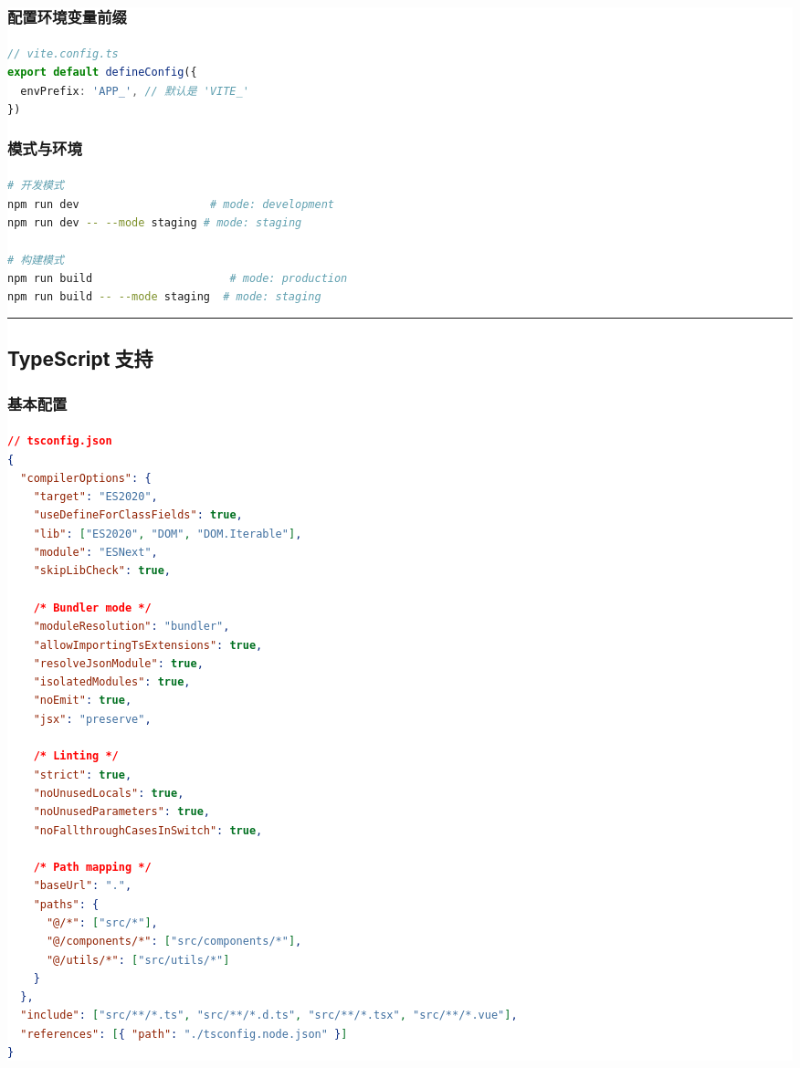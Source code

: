 ### 配置环境变量前缀

```typescript
// vite.config.ts
export default defineConfig({
  envPrefix: 'APP_', // 默认是 'VITE_'
})
```

### 模式与环境

```bash
# 开发模式
npm run dev                    # mode: development
npm run dev -- --mode staging # mode: staging

# 构建模式
npm run build                     # mode: production
npm run build -- --mode staging  # mode: staging
```

---

## TypeScript 支持

### 基本配置

```json
// tsconfig.json
{
  "compilerOptions": {
    "target": "ES2020",
    "useDefineForClassFields": true,
    "lib": ["ES2020", "DOM", "DOM.Iterable"],
    "module": "ESNext",
    "skipLibCheck": true,
    
    /* Bundler mode */
    "moduleResolution": "bundler",
    "allowImportingTsExtensions": true,
    "resolveJsonModule": true,
    "isolatedModules": true,
    "noEmit": true,
    "jsx": "preserve",
    
    /* Linting */
    "strict": true,
    "noUnusedLocals": true,
    "noUnusedParameters": true,
    "noFallthroughCasesInSwitch": true,
    
    /* Path mapping */
    "baseUrl": ".",
    "paths": {
      "@/*": ["src/*"],
      "@/components/*": ["src/components/*"],
      "@/utils/*": ["src/utils/*"]
    }
  },
  "include": ["src/**/*.ts", "src/**/*.d.ts", "src/**/*.tsx", "src/**/*.vue"],
  "references": [{ "path": "./tsconfig.node.json" }]
}
```
